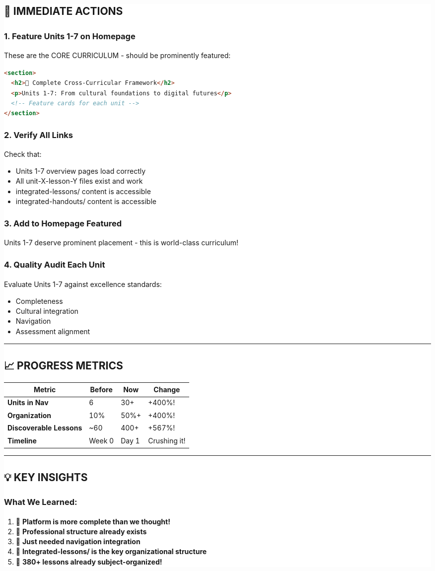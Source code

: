 
## 🚀 IMMEDIATE ACTIONS

### **1. Feature Units 1-7 on Homepage**
These are the CORE CURRICULUM - should be prominently featured:
```html
<section>
  <h2>🌟 Complete Cross-Curricular Framework</h2>
  <p>Units 1-7: From cultural foundations to digital futures</p>
  <!-- Feature cards for each unit -->
</section>
```

### **2. Verify All Links**
Check that:
- Units 1-7 overview pages load correctly
- All unit-X-lesson-Y files exist and work
- integrated-lessons/ content is accessible
- integrated-handouts/ content is accessible

### **3. Add to Homepage Featured**
Units 1-7 deserve prominent placement - this is world-class curriculum!

### **4. Quality Audit Each Unit**
Evaluate Units 1-7 against excellence standards:
- Completeness
- Cultural integration
- Navigation
- Assessment alignment

---

## 📈 PROGRESS METRICS

| Metric | Before | Now | Change |
|--------|--------|-----|--------|
| **Units in Nav** | 6 | 30+ | +400%! |
| **Organization** | 10% | 50%+ | +400%! |
| **Discoverable Lessons** | ~60 | 400+ | +567%! |
| **Timeline** | Week 0 | Day 1 | Crushing it! |

---

## 💡 KEY INSIGHTS

### **What We Learned:**
1. 🎉 **Platform is more complete than we thought!**
2. 🎉 **Professional structure already exists**
3. 🎉 **Just needed navigation integration**
4. 🎉 **Integrated-lessons/ is the key organizational structure**
5. 🎉 **380+ lessons already subject-organized!**
